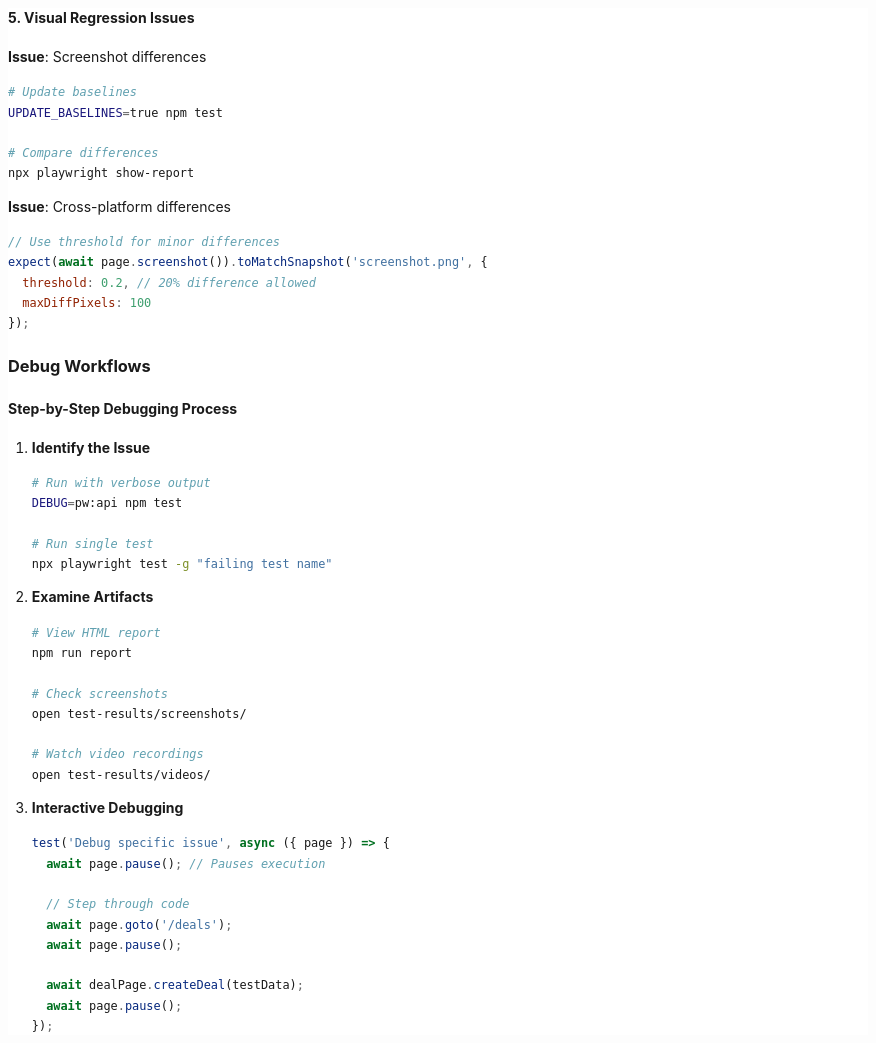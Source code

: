 #### 5. Visual Regression Issues

**Issue**: Screenshot differences
```bash
# Update baselines
UPDATE_BASELINES=true npm test

# Compare differences
npx playwright show-report
```

**Issue**: Cross-platform differences
```javascript
// Use threshold for minor differences
expect(await page.screenshot()).toMatchSnapshot('screenshot.png', {
  threshold: 0.2, // 20% difference allowed
  maxDiffPixels: 100
});
```

### Debug Workflows

#### Step-by-Step Debugging Process

1. **Identify the Issue**
   ```bash
   # Run with verbose output
   DEBUG=pw:api npm test
   
   # Run single test
   npx playwright test -g "failing test name"
   ```

2. **Examine Artifacts**
   ```bash
   # View HTML report
   npm run report
   
   # Check screenshots
   open test-results/screenshots/
   
   # Watch video recordings
   open test-results/videos/
   ```

3. **Interactive Debugging**
   ```javascript
   test('Debug specific issue', async ({ page }) => {
     await page.pause(); // Pauses execution
     
     // Step through code
     await page.goto('/deals');
     await page.pause();
     
     await dealPage.createDeal(testData);
     await page.pause();
   });
   ```
